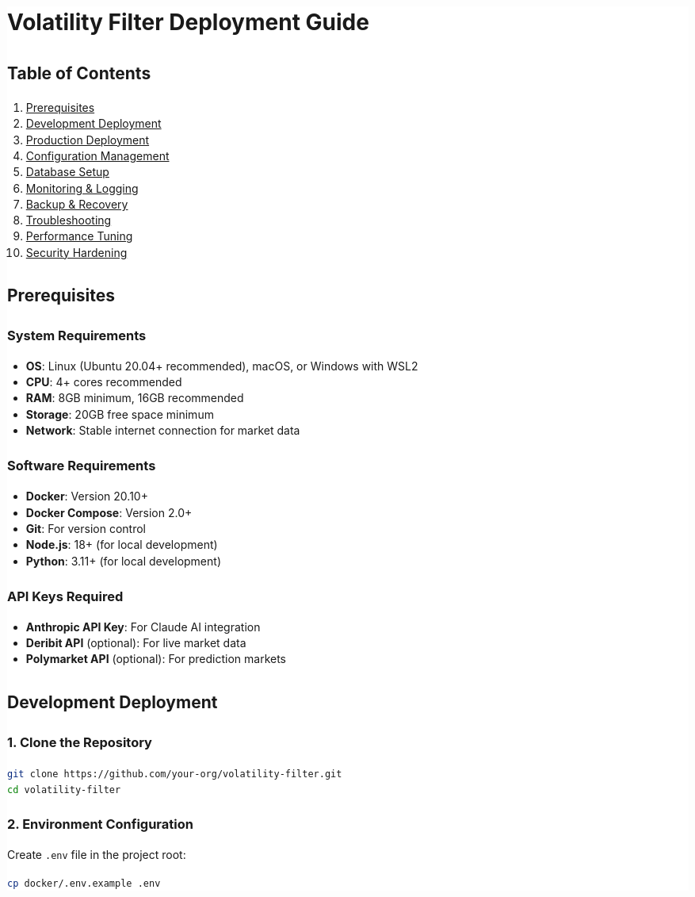# Volatility Filter Deployment Guide

## Table of Contents
1. [Prerequisites](#prerequisites)
2. [Development Deployment](#development-deployment)
3. [Production Deployment](#production-deployment)
4. [Configuration Management](#configuration-management)
5. [Database Setup](#database-setup)
6. [Monitoring & Logging](#monitoring--logging)
7. [Backup & Recovery](#backup--recovery)
8. [Troubleshooting](#troubleshooting)
9. [Performance Tuning](#performance-tuning)
10. [Security Hardening](#security-hardening)

## Prerequisites

### System Requirements
- **OS**: Linux (Ubuntu 20.04+ recommended), macOS, or Windows with WSL2
- **CPU**: 4+ cores recommended
- **RAM**: 8GB minimum, 16GB recommended
- **Storage**: 20GB free space minimum
- **Network**: Stable internet connection for market data

### Software Requirements
- **Docker**: Version 20.10+
- **Docker Compose**: Version 2.0+
- **Git**: For version control
- **Node.js**: 18+ (for local development)
- **Python**: 3.11+ (for local development)

### API Keys Required
- **Anthropic API Key**: For Claude AI integration
- **Deribit API** (optional): For live market data
- **Polymarket API** (optional): For prediction markets

## Development Deployment

### 1. Clone the Repository
```bash
git clone https://github.com/your-org/volatility-filter.git
cd volatility-filter
```

### 2. Environment Configuration
Create `.env` file in the project root:
```bash
cp docker/.env.example .env
```

